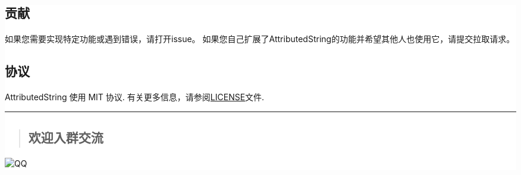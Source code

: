 
## 贡献

如果您需要实现特定功能或遇到错误，请打开issue。
如果您自己扩展了AttributedString的功能并希望其他人也使用它，请提交拉取请求。

## 协议

AttributedString 使用 MIT 协议. 有关更多信息，请参阅[LICENSE](LICENSE)文件.


-----

> ## 欢迎入群交流
![QQ](https://github.com/lixiang1994/Resources/blob/master/QQClub/QQClub.JPG)
